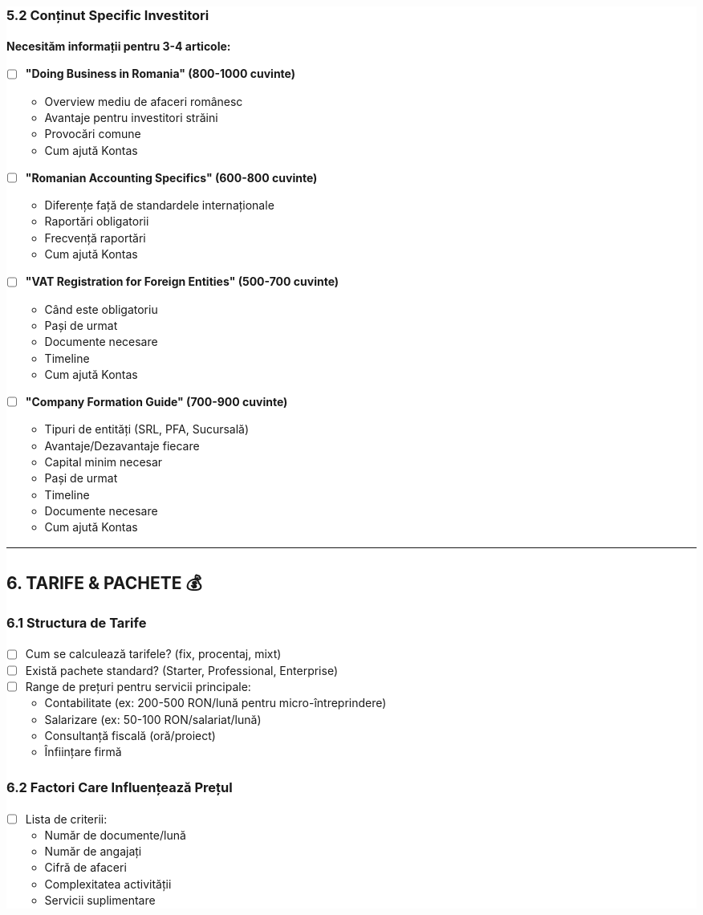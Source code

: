 ### 5.2 Conținut Specific Investitori
**Necesităm informații pentru 3-4 articole:**

- [ ] **"Doing Business in Romania" (800-1000 cuvinte)**
  - Overview mediu de afaceri românesc
  - Avantaje pentru investitori străini
  - Provocări comune
  - Cum ajută Kontas

- [ ] **"Romanian Accounting Specifics" (600-800 cuvinte)**
  - Diferențe față de standardele internaționale
  - Raportări obligatorii
  - Frecvență raportări
  - Cum ajută Kontas

- [ ] **"VAT Registration for Foreign Entities" (500-700 cuvinte)**
  - Când este obligatoriu
  - Pași de urmat
  - Documente necesare
  - Timeline
  - Cum ajută Kontas

- [ ] **"Company Formation Guide" (700-900 cuvinte)**
  - Tipuri de entități (SRL, PFA, Sucursală)
  - Avantaje/Dezavantaje fiecare
  - Capital minim necesar
  - Pași de urmat
  - Timeline
  - Documente necesare
  - Cum ajută Kontas

---

## 6. TARIFE & PACHETE 💰

### 6.1 Structura de Tarife
- [ ] Cum se calculează tarifele? (fix, procentaj, mixt)
- [ ] Există pachete standard? (Starter, Professional, Enterprise)
- [ ] Range de prețuri pentru servicii principale:
  - Contabilitate (ex: 200-500 RON/lună pentru micro-întreprindere)
  - Salarizare (ex: 50-100 RON/salariat/lună)
  - Consultanță fiscală (oră/proiect)
  - Înființare firmă

### 6.2 Factori Care Influențează Prețul
- [ ] Lista de criterii:
  - Număr de documente/lună
  - Număr de angajați
  - Cifră de afaceri
  - Complexitatea activității
  - Servicii suplimentare
